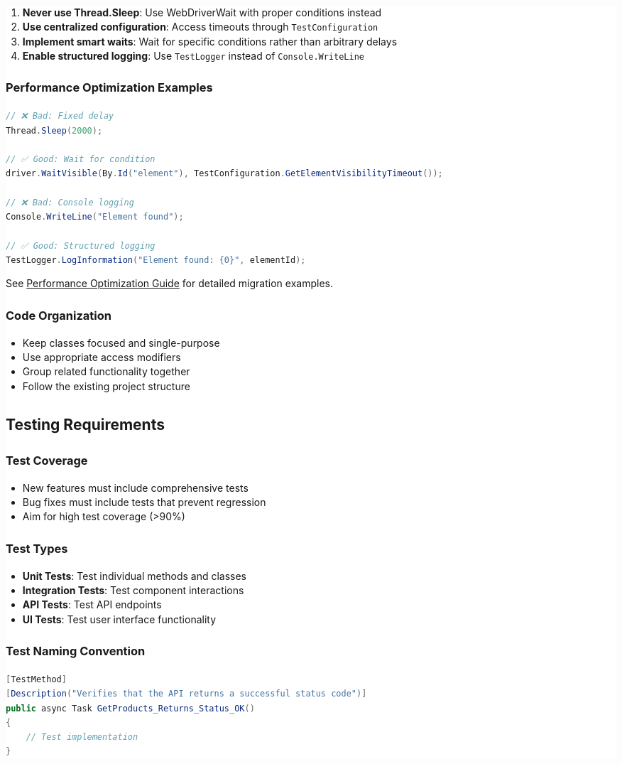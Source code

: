 1. **Never use Thread.Sleep**: Use WebDriverWait with proper conditions instead
2. **Use centralized configuration**: Access timeouts through `TestConfiguration`
3. **Implement smart waits**: Wait for specific conditions rather than arbitrary delays
4. **Enable structured logging**: Use `TestLogger` instead of `Console.WriteLine`

### Performance Optimization Examples

```csharp
// ❌ Bad: Fixed delay
Thread.Sleep(2000);

// ✅ Good: Wait for condition
driver.WaitVisible(By.Id("element"), TestConfiguration.GetElementVisibilityTimeout());

// ❌ Bad: Console logging
Console.WriteLine("Element found");

// ✅ Good: Structured logging
TestLogger.LogInformation("Element found: {0}", elementId);
```

See [Performance Optimization Guide](docs/performance-optimization.md) for detailed migration examples.

### Code Organization

- Keep classes focused and single-purpose
- Use appropriate access modifiers
- Group related functionality together
- Follow the existing project structure

## Testing Requirements

### Test Coverage

- New features must include comprehensive tests
- Bug fixes must include tests that prevent regression
- Aim for high test coverage (>90%)

### Test Types

- **Unit Tests**: Test individual methods and classes
- **Integration Tests**: Test component interactions
- **API Tests**: Test API endpoints
- **UI Tests**: Test user interface functionality

### Test Naming Convention

```csharp
[TestMethod]
[Description("Verifies that the API returns a successful status code")]
public async Task GetProducts_Returns_Status_OK()
{
    // Test implementation
}
```
